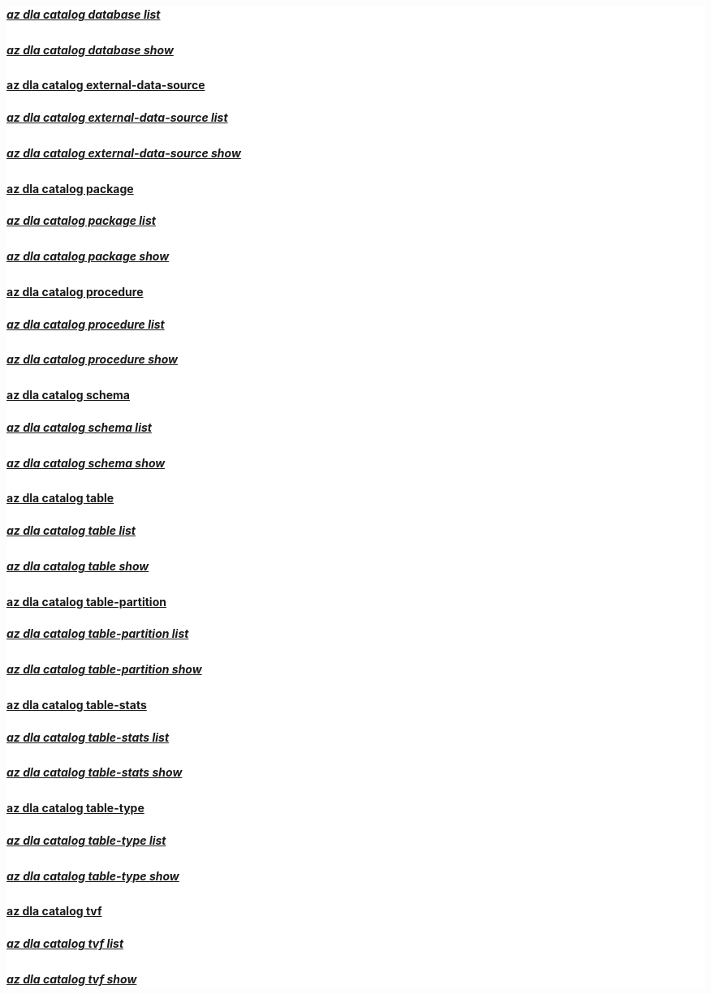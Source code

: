 ##### [az dla catalog database list](dla\catalog\database.pycliyml#list)
##### [az dla catalog database show](dla\catalog\database.pycliyml#show)
#### [az dla catalog external-data-source](dla\catalog\external-data-source.pycliyml)
##### [az dla catalog external-data-source list](dla\catalog\external-data-source.pycliyml#list)
##### [az dla catalog external-data-source show](dla\catalog\external-data-source.pycliyml#show)
#### [az dla catalog package](dla\catalog\package.pycliyml)
##### [az dla catalog package list](dla\catalog\package.pycliyml#list)
##### [az dla catalog package show](dla\catalog\package.pycliyml#show)
#### [az dla catalog procedure](dla\catalog\procedure.pycliyml)
##### [az dla catalog procedure list](dla\catalog\procedure.pycliyml#list)
##### [az dla catalog procedure show](dla\catalog\procedure.pycliyml#show)
#### [az dla catalog schema](dla\catalog\schema.pycliyml)
##### [az dla catalog schema list](dla\catalog\schema.pycliyml#list)
##### [az dla catalog schema show](dla\catalog\schema.pycliyml#show)
#### [az dla catalog table](dla\catalog\table.pycliyml)
##### [az dla catalog table list](dla\catalog\table.pycliyml#list)
##### [az dla catalog table show](dla\catalog\table.pycliyml#show)
#### [az dla catalog table-partition](dla\catalog\table-partition.pycliyml)
##### [az dla catalog table-partition list](dla\catalog\table-partition.pycliyml#list)
##### [az dla catalog table-partition show](dla\catalog\table-partition.pycliyml#show)
#### [az dla catalog table-stats](dla\catalog\table-stats.pycliyml)
##### [az dla catalog table-stats list](dla\catalog\table-stats.pycliyml#list)
##### [az dla catalog table-stats show](dla\catalog\table-stats.pycliyml#show)
#### [az dla catalog table-type](dla\catalog\table-type.pycliyml)
##### [az dla catalog table-type list](dla\catalog\table-type.pycliyml#list)
##### [az dla catalog table-type show](dla\catalog\table-type.pycliyml#show)
#### [az dla catalog tvf](dla\catalog\tvf.pycliyml)
##### [az dla catalog tvf list](dla\catalog\tvf.pycliyml#list)
##### [az dla catalog tvf show](dla\catalog\tvf.pycliyml#show)